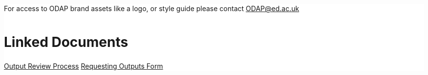 For access to ODAP brand assets like a logo, or style guide please contact ODAP@ed.ac.uk


# Linked Documents

[Output Review Process](https://github.com/odap-ac-uk/manual/blob/master/_policy_documents/auto-generated/Policy_OutputsReviewProcess_v0.6.pdf)
[Requesting Outputs Form](https://github.com/odap-ac-uk/manual/blob/master/_policy_documents/auto-generated/Form_RequestingOutputs_v0.2.docx)